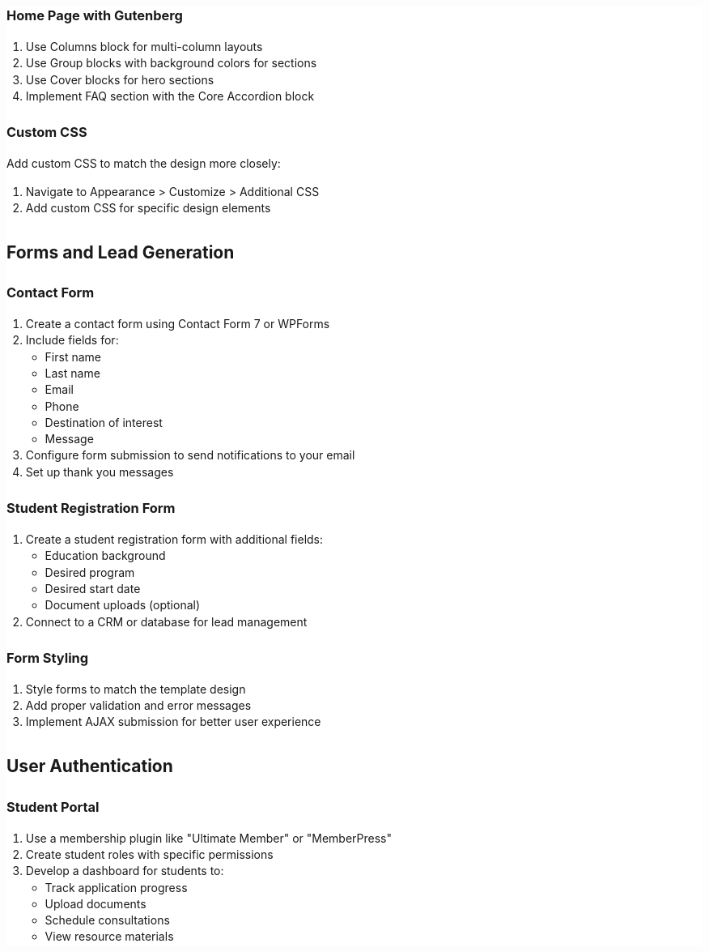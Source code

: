 ### Home Page with Gutenberg
1. Use Columns block for multi-column layouts
2. Use Group blocks with background colors for sections
3. Use Cover blocks for hero sections
4. Implement FAQ section with the Core Accordion block

### Custom CSS
Add custom CSS to match the design more closely:
1. Navigate to Appearance > Customize > Additional CSS
2. Add custom CSS for specific design elements

## Forms and Lead Generation

### Contact Form
1. Create a contact form using Contact Form 7 or WPForms
2. Include fields for:
   - First name
   - Last name
   - Email
   - Phone
   - Destination of interest
   - Message
3. Configure form submission to send notifications to your email
4. Set up thank you messages

### Student Registration Form
1. Create a student registration form with additional fields:
   - Education background
   - Desired program
   - Desired start date
   - Document uploads (optional)
2. Connect to a CRM or database for lead management

### Form Styling
1. Style forms to match the template design
2. Add proper validation and error messages
3. Implement AJAX submission for better user experience

## User Authentication

### Student Portal
1. Use a membership plugin like "Ultimate Member" or "MemberPress"
2. Create student roles with specific permissions
3. Develop a dashboard for students to:
   - Track application progress
   - Upload documents
   - Schedule consultations
   - View resource materials
